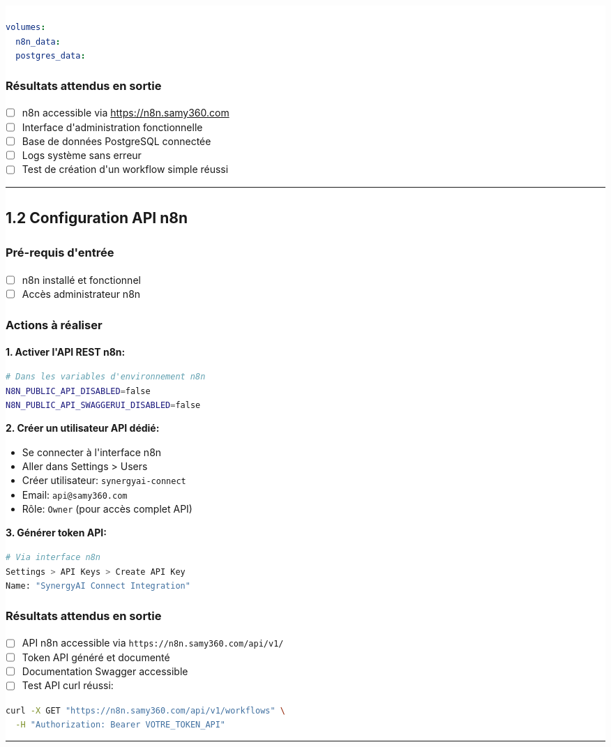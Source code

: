 ```yaml

volumes:
  n8n_data:
  postgres_data:
```

### Résultats attendus en sortie
- [ ] n8n accessible via https://n8n.samy360.com
- [ ] Interface d'administration fonctionnelle
- [ ] Base de données PostgreSQL connectée
- [ ] Logs système sans erreur
- [ ] Test de création d'un workflow simple réussi

---

## 1.2 Configuration API n8n

### Pré-requis d'entrée
- [ ] n8n installé et fonctionnel
- [ ] Accès administrateur n8n

### Actions à réaliser

**1. Activer l'API REST n8n:**
```bash
# Dans les variables d'environnement n8n
N8N_PUBLIC_API_DISABLED=false
N8N_PUBLIC_API_SWAGGERUI_DISABLED=false
```

**2. Créer un utilisateur API dédié:**
- Se connecter à l'interface n8n
- Aller dans Settings > Users
- Créer utilisateur: `synergyai-connect`
- Email: `api@samy360.com`
- Rôle: `Owner` (pour accès complet API)

**3. Générer token API:**
```bash
# Via interface n8n
Settings > API Keys > Create API Key
Name: "SynergyAI Connect Integration"
```

### Résultats attendus en sortie
- [ ] API n8n accessible via `https://n8n.samy360.com/api/v1/`
- [ ] Token API généré et documenté
- [ ] Documentation Swagger accessible
- [ ] Test API curl réussi:

```bash
curl -X GET "https://n8n.samy360.com/api/v1/workflows" \
  -H "Authorization: Bearer VOTRE_TOKEN_API"
```

---